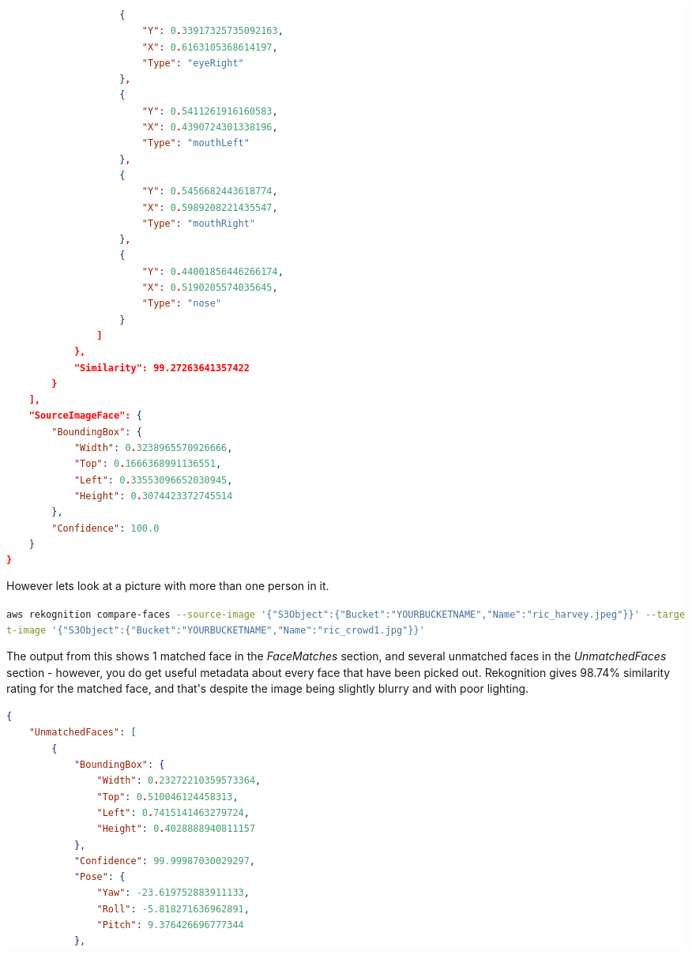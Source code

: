 ```json
                    {
                        "Y": 0.33917325735092163,
                        "X": 0.6163105368614197,
                        "Type": "eyeRight"
                    },
                    {
                        "Y": 0.5411261916160583,
                        "X": 0.4390724301338196,
                        "Type": "mouthLeft"
                    },
                    {
                        "Y": 0.5456682443618774,
                        "X": 0.5989208221435547,
                        "Type": "mouthRight"
                    },
                    {
                        "Y": 0.44001856446266174,
                        "X": 0.5190205574035645,
                        "Type": "nose"
                    }
                ]
            },
            "Similarity": 99.27263641357422
        }
    ],
    "SourceImageFace": {
        "BoundingBox": {
            "Width": 0.3238965570926666,
            "Top": 0.1666368991136551,
            "Left": 0.33553096652030945,
            "Height": 0.3074423372745514
        },
        "Confidence": 100.0
    }
}
```

However lets look at a picture with more than one person in it.

```bash
aws rekognition compare-faces --source-image '{"S3Object":{"Bucket":"YOURBUCKETNAME","Name":"ric_harvey.jpeg"}}' --target-image '{"S3Object":{"Bucket":"YOURBUCKETNAME","Name":"ric_crowd1.jpg"}}'
```

The output from this shows 1 matched face in the *FaceMatches* section, and several unmatched faces in the *UnmatchedFaces* section - however, you do get useful metadata about every face that have been picked out.  Rekognition gives 98.74% similarity rating for the matched face, and that's despite the image being slightly blurry and with poor lighting.

```json
{
    "UnmatchedFaces": [
        {
            "BoundingBox": {
                "Width": 0.23272210359573364,
                "Top": 0.510046124458313,
                "Left": 0.7415141463279724,
                "Height": 0.4028888940811157
            },
            "Confidence": 99.99987030029297,
            "Pose": {
                "Yaw": -23.619752883911133,
                "Roll": -5.818271636962891,
                "Pitch": 9.376426696777344
            },
```
